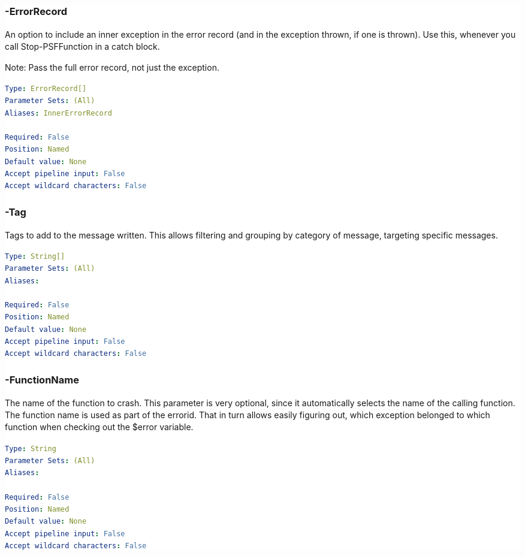### -ErrorRecord
An option to include an inner exception in the error record (and in the exception thrown, if one is thrown).
Use this, whenever you call Stop-PSFFunction in a catch block.

Note:
Pass the full error record, not just the exception.

```yaml
Type: ErrorRecord[]
Parameter Sets: (All)
Aliases: InnerErrorRecord

Required: False
Position: Named
Default value: None
Accept pipeline input: False
Accept wildcard characters: False
```

### -Tag
Tags to add to the message written.
This allows filtering and grouping by category of message, targeting specific messages.

```yaml
Type: String[]
Parameter Sets: (All)
Aliases:

Required: False
Position: Named
Default value: None
Accept pipeline input: False
Accept wildcard characters: False
```

### -FunctionName
The name of the function to crash.
This parameter is very optional, since it automatically selects the name of the calling function.
The function name is used as part of the errorid.
That in turn allows easily figuring out, which exception belonged to which function when checking out the $error variable.

```yaml
Type: String
Parameter Sets: (All)
Aliases:

Required: False
Position: Named
Default value: None
Accept pipeline input: False
Accept wildcard characters: False
```
